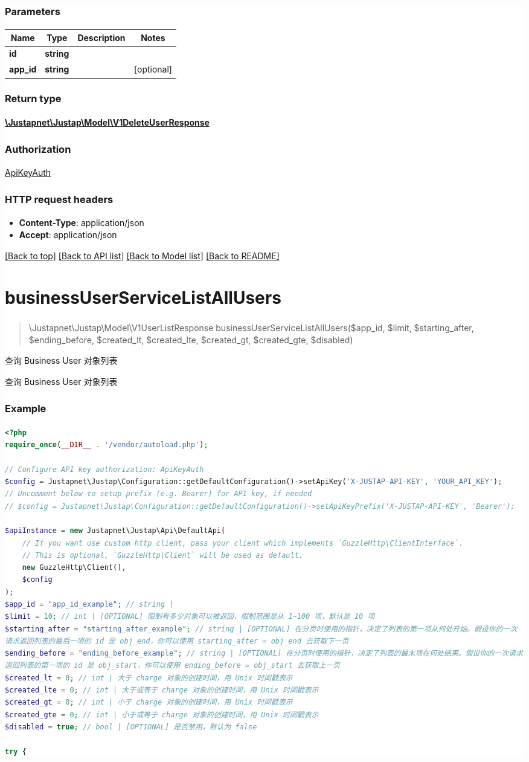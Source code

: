 ### Parameters

Name | Type | Description  | Notes
------------- | ------------- | ------------- | -------------
 **id** | **string**|  |
 **app_id** | **string**|  | [optional]

### Return type

[**\Justapnet\Justap\Model\V1DeleteUserResponse**](../Model/V1DeleteUserResponse.md)

### Authorization

[ApiKeyAuth](../../README.md#ApiKeyAuth)

### HTTP request headers

 - **Content-Type**: application/json
 - **Accept**: application/json

[[Back to top]](#) [[Back to API list]](../../README.md#documentation-for-api-endpoints) [[Back to Model list]](../../README.md#documentation-for-models) [[Back to README]](../../README.md)

# **businessUserServiceListAllUsers**
> \Justapnet\Justap\Model\V1UserListResponse businessUserServiceListAllUsers($app_id, $limit, $starting_after, $ending_before, $created_lt, $created_lte, $created_gt, $created_gte, $disabled)

查询 Business User 对象列表

查询 Business User 对象列表

### Example
```php
<?php
require_once(__DIR__ . '/vendor/autoload.php');

// Configure API key authorization: ApiKeyAuth
$config = Justapnet\Justap\Configuration::getDefaultConfiguration()->setApiKey('X-JUSTAP-API-KEY', 'YOUR_API_KEY');
// Uncomment below to setup prefix (e.g. Bearer) for API key, if needed
// $config = Justapnet\Justap\Configuration::getDefaultConfiguration()->setApiKeyPrefix('X-JUSTAP-API-KEY', 'Bearer');

$apiInstance = new Justapnet\Justap\Api\DefaultApi(
    // If you want use custom http client, pass your client which implements `GuzzleHttp\ClientInterface`.
    // This is optional, `GuzzleHttp\Client` will be used as default.
    new GuzzleHttp\Client(),
    $config
);
$app_id = "app_id_example"; // string | 
$limit = 10; // int | [OPTIONAL] 限制有多少对象可以被返回，限制范围是从 1~100 项，默认是 10 项
$starting_after = "starting_after_example"; // string | [OPTIONAL] 在分页时使用的指针，决定了列表的第一项从何处开始。假设你的一次请求返回列表的最后一项的 id 是 obj_end，你可以使用 starting_after = obj_end 去获取下一页
$ending_before = "ending_before_example"; // string | [OPTIONAL] 在分页时使用的指针，决定了列表的最末项在何处结束。假设你的一次请求返回列表的第一项的 id 是 obj_start，你可以使用 ending_before = obj_start 去获取上一页
$created_lt = 0; // int | 大于 charge 对象的创建时间，用 Unix 时间戳表示
$created_lte = 0; // int | 大于或等于 charge 对象的创建时间，用 Unix 时间戳表示
$created_gt = 0; // int | 小于 charge 对象的创建时间，用 Unix 时间戳表示
$created_gte = 0; // int | 小于或等于 charge 对象的创建时间，用 Unix 时间戳表示
$disabled = true; // bool | [OPTIONAL] 是否禁用，默认为 false

try {
```
